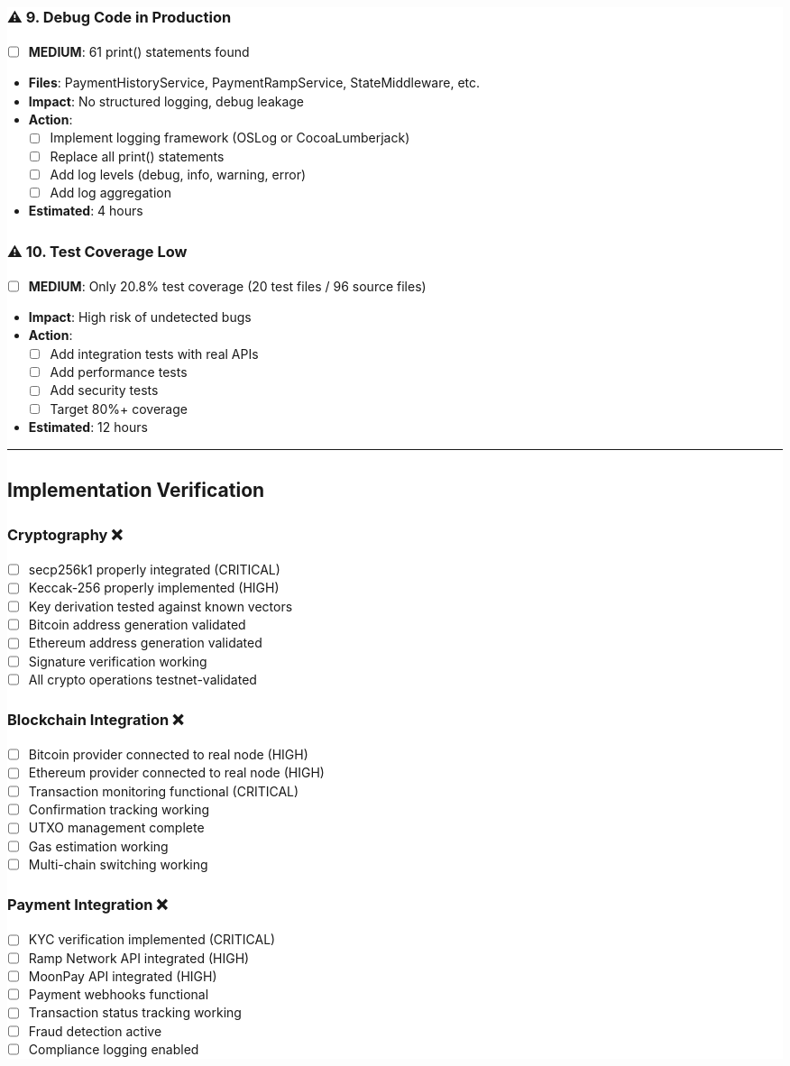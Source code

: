 ### ⚠️ 9. Debug Code in Production
- [ ] **MEDIUM**: 61 print() statements found
- **Files**: PaymentHistoryService, PaymentRampService, StateMiddleware, etc.
- **Impact**: No structured logging, debug leakage
- **Action**:
  - [ ] Implement logging framework (OSLog or CocoaLumberjack)
  - [ ] Replace all print() statements
  - [ ] Add log levels (debug, info, warning, error)
  - [ ] Add log aggregation
- **Estimated**: 4 hours

### ⚠️ 10. Test Coverage Low
- [ ] **MEDIUM**: Only 20.8% test coverage (20 test files / 96 source files)
- **Impact**: High risk of undetected bugs
- **Action**:
  - [ ] Add integration tests with real APIs
  - [ ] Add performance tests
  - [ ] Add security tests
  - [ ] Target 80%+ coverage
- **Estimated**: 12 hours

---

## Implementation Verification

### Cryptography ❌
- [ ] secp256k1 properly integrated (CRITICAL)
- [ ] Keccak-256 properly implemented (HIGH)
- [ ] Key derivation tested against known vectors
- [ ] Bitcoin address generation validated
- [ ] Ethereum address generation validated
- [ ] Signature verification working
- [ ] All crypto operations testnet-validated

### Blockchain Integration ❌
- [ ] Bitcoin provider connected to real node (HIGH)
- [ ] Ethereum provider connected to real node (HIGH)
- [ ] Transaction monitoring functional (CRITICAL)
- [ ] Confirmation tracking working
- [ ] UTXO management complete
- [ ] Gas estimation working
- [ ] Multi-chain switching working

### Payment Integration ❌
- [ ] KYC verification implemented (CRITICAL)
- [ ] Ramp Network API integrated (HIGH)
- [ ] MoonPay API integrated (HIGH)
- [ ] Payment webhooks functional
- [ ] Transaction status tracking working
- [ ] Fraud detection active
- [ ] Compliance logging enabled
